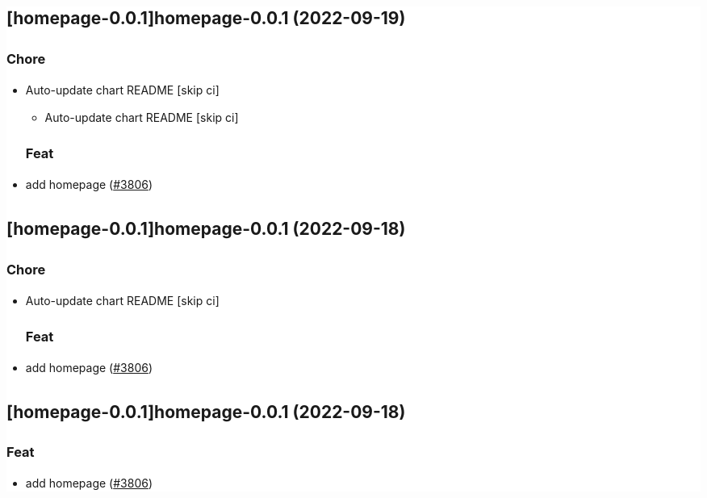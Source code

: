 
## [homepage-0.0.1]homepage-0.0.1 (2022-09-19)

### Chore

- Auto-update chart README [skip ci]
  - Auto-update chart README [skip ci]

  ### Feat

- add homepage ([#3806](https://github.com/truecharts/charts/issues/3806))




## [homepage-0.0.1]homepage-0.0.1 (2022-09-18)

### Chore

- Auto-update chart README [skip ci]

  ### Feat

- add homepage ([#3806](https://github.com/truecharts/charts/issues/3806))




## [homepage-0.0.1]homepage-0.0.1 (2022-09-18)

### Feat

- add homepage ([#3806](https://github.com/truecharts/charts/issues/3806))
